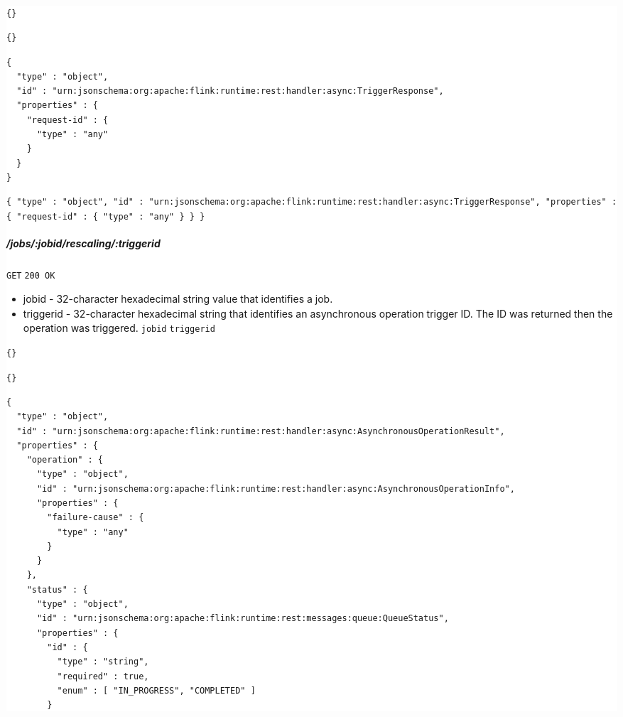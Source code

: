 ```
{}
```

`{}`

```
{
  "type" : "object",
  "id" : "urn:jsonschema:org:apache:flink:runtime:rest:handler:async:TriggerResponse",
  "properties" : {
    "request-id" : {
      "type" : "any"
    }
  }
}
```

`{
  "type" : "object",
  "id" : "urn:jsonschema:org:apache:flink:runtime:rest:handler:async:TriggerResponse",
  "properties" : {
    "request-id" : {
      "type" : "any"
    }
  }
}`

##### /jobs/:jobid/rescaling/:triggerid

`GET`
`200 OK`
* jobid - 32-character hexadecimal string value that identifies a job.
* triggerid - 32-character hexadecimal string that identifies an asynchronous operation trigger ID. The ID was returned then the operation was triggered.
`jobid`
`triggerid`

```
{}
```

`{}`

```
{
  "type" : "object",
  "id" : "urn:jsonschema:org:apache:flink:runtime:rest:handler:async:AsynchronousOperationResult",
  "properties" : {
    "operation" : {
      "type" : "object",
      "id" : "urn:jsonschema:org:apache:flink:runtime:rest:handler:async:AsynchronousOperationInfo",
      "properties" : {
        "failure-cause" : {
          "type" : "any"
        }
      }
    },
    "status" : {
      "type" : "object",
      "id" : "urn:jsonschema:org:apache:flink:runtime:rest:messages:queue:QueueStatus",
      "properties" : {
        "id" : {
          "type" : "string",
          "required" : true,
          "enum" : [ "IN_PROGRESS", "COMPLETED" ]
        }
```